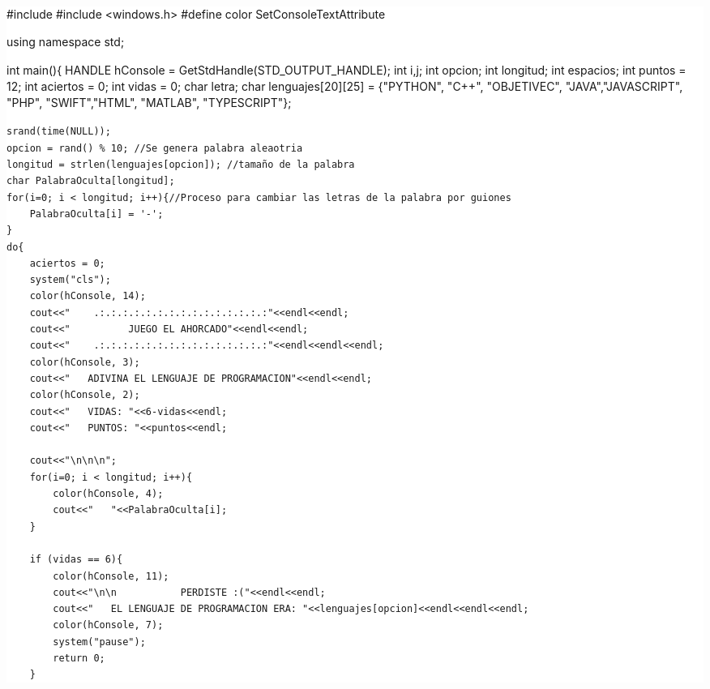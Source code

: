 #include <ctime>
#include <windows.h>
#define color SetConsoleTextAttribute

using namespace std;

int main(){
	HANDLE hConsole = GetStdHandle(STD_OUTPUT_HANDLE);
	int i,j;
	int opcion;
	int longitud;
	int espacios;
	int puntos = 12; 
	int aciertos = 0;
	int vidas = 0;
	char letra;
	char lenguajes[20][25] = {"PYTHON", "C++", "OBJETIVEC", "JAVA","JAVASCRIPT", "PHP", "SWIFT","HTML", "MATLAB", "TYPESCRIPT"};
	
	srand(time(NULL));
	opcion = rand() % 10; //Se genera palabra aleaotria 
	longitud = strlen(lenguajes[opcion]); //tamaño de la palabra 
	char PalabraOculta[longitud];
	for(i=0; i < longitud; i++){//Proceso para cambiar las letras de la palabra por guiones
		PalabraOculta[i] = '-';
	}
	do{
		aciertos = 0;
		system("cls");
		color(hConsole, 14);
		cout<<"    .:.:.:.:.:.:.:.:.:.:.:.:.:.:.:"<<endl<<endl;
		cout<<"          JUEGO EL AHORCADO"<<endl<<endl;
		cout<<"    .:.:.:.:.:.:.:.:.:.:.:.:.:.:.:"<<endl<<endl<<endl;
		color(hConsole, 3);
		cout<<"   ADIVINA EL LENGUAJE DE PROGRAMACION"<<endl<<endl;
		color(hConsole, 2);
		cout<<"   VIDAS: "<<6-vidas<<endl;
		cout<<"   PUNTOS: "<<puntos<<endl;
		
		cout<<"\n\n\n";
		for(i=0; i < longitud; i++){
			color(hConsole, 4);
			cout<<"   "<<PalabraOculta[i];
		}

		if (vidas == 6){
			color(hConsole, 11);
			cout<<"\n\n           PERDISTE :("<<endl<<endl;
			cout<<"   EL LENGUAJE DE PROGRAMACION ERA: "<<lenguajes[opcion]<<endl<<endl<<endl;
			color(hConsole, 7);
			system("pause");
			return 0;	
		}
		